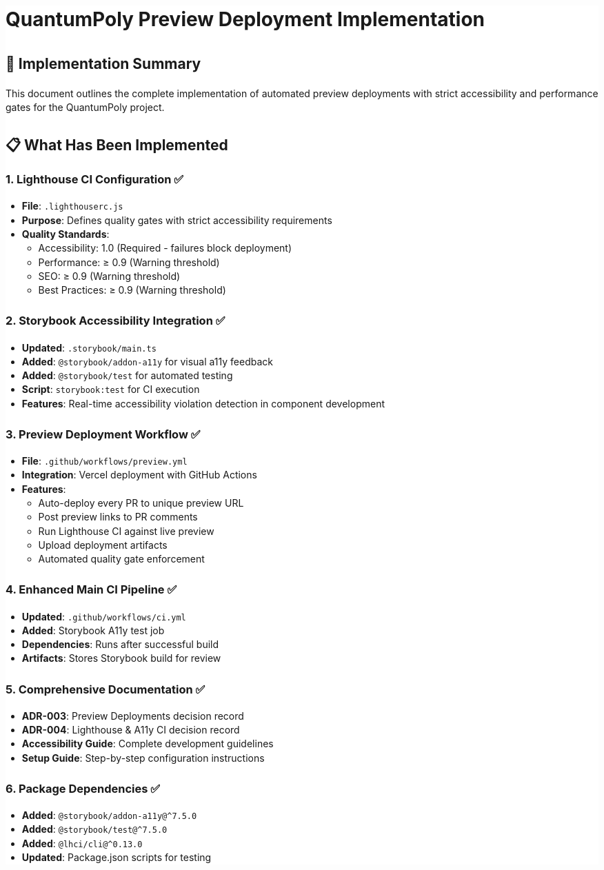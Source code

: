 # QuantumPoly Preview Deployment Implementation

## 🎯 **Implementation Summary**

This document outlines the complete implementation of automated preview deployments with strict accessibility and performance gates for the QuantumPoly project.

## 📋 **What Has Been Implemented**

### 1. **Lighthouse CI Configuration** ✅
- **File**: `.lighthouserc.js`
- **Purpose**: Defines quality gates with strict accessibility requirements
- **Quality Standards**:
  - Accessibility: 1.0 (Required - failures block deployment)
  - Performance: ≥ 0.9 (Warning threshold)
  - SEO: ≥ 0.9 (Warning threshold)
  - Best Practices: ≥ 0.9 (Warning threshold)

### 2. **Storybook Accessibility Integration** ✅
- **Updated**: `.storybook/main.ts`
- **Added**: `@storybook/addon-a11y` for visual a11y feedback
- **Added**: `@storybook/test` for automated testing
- **Script**: `storybook:test` for CI execution
- **Features**: Real-time accessibility violation detection in component development

### 3. **Preview Deployment Workflow** ✅
- **File**: `.github/workflows/preview.yml`
- **Integration**: Vercel deployment with GitHub Actions
- **Features**:
  - Auto-deploy every PR to unique preview URL
  - Post preview links to PR comments
  - Run Lighthouse CI against live preview
  - Upload deployment artifacts
  - Automated quality gate enforcement

### 4. **Enhanced Main CI Pipeline** ✅
- **Updated**: `.github/workflows/ci.yml`
- **Added**: Storybook A11y test job
- **Dependencies**: Runs after successful build
- **Artifacts**: Stores Storybook build for review

### 5. **Comprehensive Documentation** ✅
- **ADR-003**: Preview Deployments decision record
- **ADR-004**: Lighthouse & A11y CI decision record
- **Accessibility Guide**: Complete development guidelines
- **Setup Guide**: Step-by-step configuration instructions

### 6. **Package Dependencies** ✅
- **Added**: `@storybook/addon-a11y@^7.5.0`
- **Added**: `@storybook/test@^7.5.0`
- **Added**: `@lhci/cli@^0.13.0`
- **Updated**: Package.json scripts for testing
